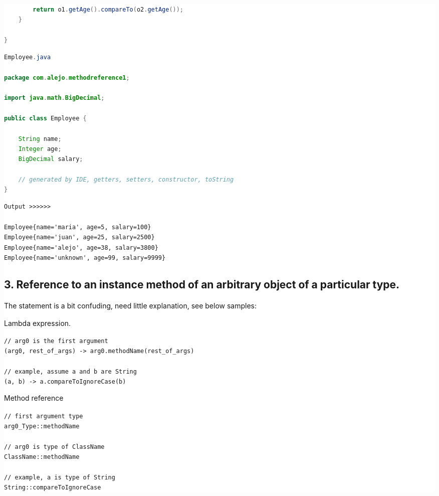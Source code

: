 ```java
        return o1.getAge().compareTo(o2.getAge());
    }

}
```

```java
Employee.java

package com.alejo.methodreference1;

import java.math.BigDecimal;

public class Employee {

    String name;
    Integer age;
    BigDecimal salary;

    // generated by IDE, getters, setters, constructor, toString
}
```

```
Output >>>>>>

Employee{name='maria', age=5, salary=100}
Employee{name='juan', age=25, salary=2500}
Employee{name='alejo', age=38, salary=3800}
Employee{name='unknown', age=99, salary=9999}
```

## 3. Reference to an instance method of an arbitrary object of a particular type.

The statement is a bit confuding, need little explanation, see below samples:

Lambda expression.

```
// arg0 is the first argument
(arg0, rest_of_args) -> arg0.methodName(rest_of_args)

// example, assume a and b are String
(a, b) -> a.compareToIgnoreCase(b)
```
Method reference

```
// first argument type
arg0_Type::methodName

// arg0 is type of ClassName
ClassName::methodName

// example, a is type of String
String::compareToIgnoreCase
```
